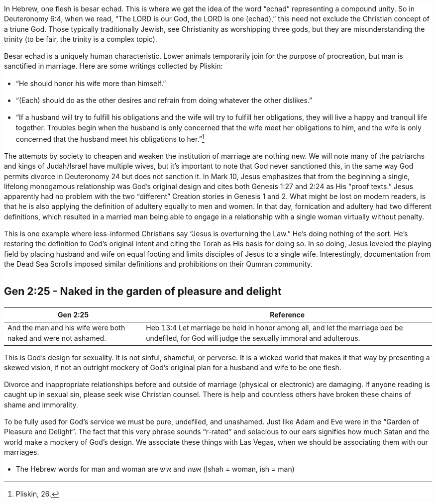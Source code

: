 In Hebrew, one flesh is besar echad. This is where we get the idea of the word “echad” representing a compound unity. So in Deuteronomy 6:4, when we read, “The LORD is our God, the LORD is one (echad),” this need not exclude the Christian concept of a triune God. Those typically traditionally Jewish, see Christianity as worshipping three gods, but they are misunderstanding the trinity (to be fair, the trinity is a complex topic).

Besar echad is a uniquely human characteristic. Lower animals temporarily join for the purpose of procreation, but man is sanctified in marriage. Here are some writings collected by Pliskin:

-   “He should honor his wife more than himself.”

-   “(Each) should do as the other desires and refrain from doing whatever the other dislikes.”

-   “If a husband will try to fulfill his obligations and the wife will try to fulfill her obligations, they will live a happy and tranquil life together. Troubles begin when the husband is only concerned that the wife meet her obligations to him, and the wife is only concerned that the husband meet his obligations to her.”[^18]

The attempts by society to cheapen and weaken the institution of marriage are nothing new. We will note many of the patriarchs and kings of Judah/Israel have multiple wives, but it’s important to note that God never sanctioned this, in the same way God permits divorce in Deuteronomy 24 but does not sanction it. In Mark 10, Jesus emphasizes that from the beginning a single, lifelong monogamous relationship was God’s original design and cites both Genesis 1:27 and 2:24 as His “proof texts.” Jesus apparently had no problem with the two “different” Creation stories in Genesis 1 and 2. What might be lost on modern readers, is that he is also applying the definition of adultery equally to men and women. In that day, fornication and adultery had two different definitions, which resulted in a married man being able to engage in a relationship with a single woman virtually without penalty.

This is one example where less-informed Christians say “Jesus is overturning the Law.” He’s doing nothing of the sort. He’s restoring the definition to God’s original intent and citing the Torah as His basis for doing so. In so doing, Jesus leveled the playing field by placing husband and wife on equal footing and limits disciples of Jesus to a single wife. Interestingly, documentation from the Dead Sea Scrolls imposed similar definitions and prohibitions on their Qumran community.

## Gen 2:25 - Naked in the garden of pleasure and delight

| **Gen 2:25**                                                   | **Reference**                                                                                                                                    |
|----------------------------------------------------------------|--------------------------------------------------------------------------------------------------------------------------------------------------|
| And the man and his wife were both naked and were not ashamed. | Heb 13:4 Let marriage be held in honor among all, and let the marriage bed be undefiled, for God will judge the sexually immoral and adulterous. |

This is God’s design for sexuality. It is not sinful, shameful, or perverse. It is a wicked world that makes it that way by presenting a skewed vision, if not an outright mockery of God’s original plan for a husband and wife to be one flesh.

Divorce and inappropriate relationships before and outside of marriage (physical or electronic) are damaging. If anyone reading is caught up in sexual sin, please seek wise Christian counsel. There is help and countless others have broken these chains of shame and immorality.

To be fully used for God’s service we must be pure, undefiled, and unashamed. Just like Adam and Eve were in the “Garden of Pleasure and Delight”. The fact that this very phrase sounds “r-rated” and selacious to our ears signifies how much Satan and the world make a mockery of God’s design. We associate these things with Las Vegas, when we should be associating them with our marriages.

-   The Hebrew words for man and woman are <span dir="rtl">איש</span> and <span dir="rtl">אשה</span> (Ishah = woman, ish = man)


[^1]: “Bereishit in a Nutshell,” chabad.org, accessed August 7, 2022, https://www.chabad.org/parshah/article_cdo/aid/3137/jewish/Bereishit-in-a-Nutshell.htm.
[^2]: Maimonides, Guide to the Perplexed, Part I, Ch 67, in Missler, *Genesis*, 101.
[^3]: Craig S. Keener, *The IVP Bible Background Commentary: New Testament*, 2nd edition (E-Sword) (Downers Grove, Illinois: IVP Academic, 2014), loc. Heb 4:1.
[^4]: Daniel T. Lancaster, *Depths of the Torah*, ed. Boaz D. Michael and Steven P. Lancaster, 2nd ed., vol. 1, Torah Club 4 (Marshfield, MO: First Fruits of Zion, 2017), 21.
[^5]: John H. Walton, Victor H. Matthews, and Mark W. Chavalas, *The IVP Bible Background Commentary: Old Testament*, (E-Sword) (Downers Grove, Ill: IVP Academic, 2000), loc. Gen 2:5.
[^6]: D. Thomas Lancaster, *Unrolling the Scroll*, ed. Boaz Michael and Seth Dralle, 2nd ed., vol. 1, Torah Club 1 (Marshfield, MO: First Fruits of Zion, 2014), 9.
[^7]: Zelig Pliskin, *Love Your Neighbor:* (Brooklyn, New York: Bnay Yakov Publications, 2004), 24.
[^8]: Missler, *Genesis*, 58.
[^9]: Daniel T. Lancaster, *Shadows of the Messiah*, ed. Boaz D. Michael and Steven P. Lancaster, 3rd ed., vol. 4, Torah Club 3 (Marshfield, MO: First Fruits of Zion, 2015), 19.
[^10]: Lancaster, *Depths of the Torah*, 1:23.
[^11]: Walton, Matthews, and Chavalas, *The IVP Bible Background Commentary*, loc. Gen 2:8-14.
[^12]: Map: Barry J. Beitzel, *The New Moody Atlas of the Bible*, New edition (New York: Moody Publishers, 2009), 22.
[^13]: Photo: Wayine Stiles, “Euphrates River - Finding Eden and Your Ideal Life,” Walking the Bible Lands with Dr. Wayne Stiles, accessed September 16, 2022, https://www.walkingthebiblelands.com/products/walking-the-bible-lands/categories/4024410/posts/13807295.
[^14]: Walton, Matthews, and Chavalas, *The IVP Bible Background Commentary*, loc. Gen 2:8.
[^15]: Keren Hannah Pryor, *A Taste of Torah* (Marshfield, MO: First Fruits of Zion, 2016), 17.
[^16]: Pliskin, *Love Your Neighbor:*, 25.
[^17]: Pliskin, 25.
[^18]: Pliskin, 26.
[^19]: Lancaster, *Unrolling the Scroll*, 1:11.